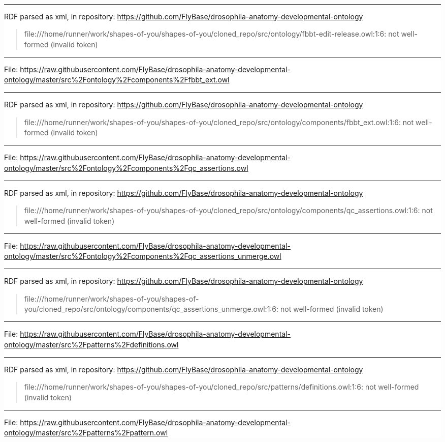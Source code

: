 

---
RDF parsed as xml, in repository: https://github.com/FlyBase/drosophila-anatomy-developmental-ontology
> file:///home/runner/work/shapes-of-you/shapes-of-you/cloned_repo/src/ontology/fbbt-edit-release.owl:1:6: not well-formed (invalid token)

---
File: https://raw.githubusercontent.com/FlyBase/drosophila-anatomy-developmental-ontology/master/src%2Fontology%2Fcomponents%2Ffbbt_ext.owl



---
RDF parsed as xml, in repository: https://github.com/FlyBase/drosophila-anatomy-developmental-ontology
> file:///home/runner/work/shapes-of-you/shapes-of-you/cloned_repo/src/ontology/components/fbbt_ext.owl:1:6: not well-formed (invalid token)

---
File: https://raw.githubusercontent.com/FlyBase/drosophila-anatomy-developmental-ontology/master/src%2Fontology%2Fcomponents%2Fqc_assertions.owl



---
RDF parsed as xml, in repository: https://github.com/FlyBase/drosophila-anatomy-developmental-ontology
> file:///home/runner/work/shapes-of-you/shapes-of-you/cloned_repo/src/ontology/components/qc_assertions.owl:1:6: not well-formed (invalid token)

---
File: https://raw.githubusercontent.com/FlyBase/drosophila-anatomy-developmental-ontology/master/src%2Fontology%2Fcomponents%2Fqc_assertions_unmerge.owl



---
RDF parsed as xml, in repository: https://github.com/FlyBase/drosophila-anatomy-developmental-ontology
> file:///home/runner/work/shapes-of-you/shapes-of-you/cloned_repo/src/ontology/components/qc_assertions_unmerge.owl:1:6: not well-formed (invalid token)

---
File: https://raw.githubusercontent.com/FlyBase/drosophila-anatomy-developmental-ontology/master/src%2Fpatterns%2Fdefinitions.owl



---
RDF parsed as xml, in repository: https://github.com/FlyBase/drosophila-anatomy-developmental-ontology
> file:///home/runner/work/shapes-of-you/shapes-of-you/cloned_repo/src/patterns/definitions.owl:1:6: not well-formed (invalid token)

---
File: https://raw.githubusercontent.com/FlyBase/drosophila-anatomy-developmental-ontology/master/src%2Fpatterns%2Fpattern.owl
